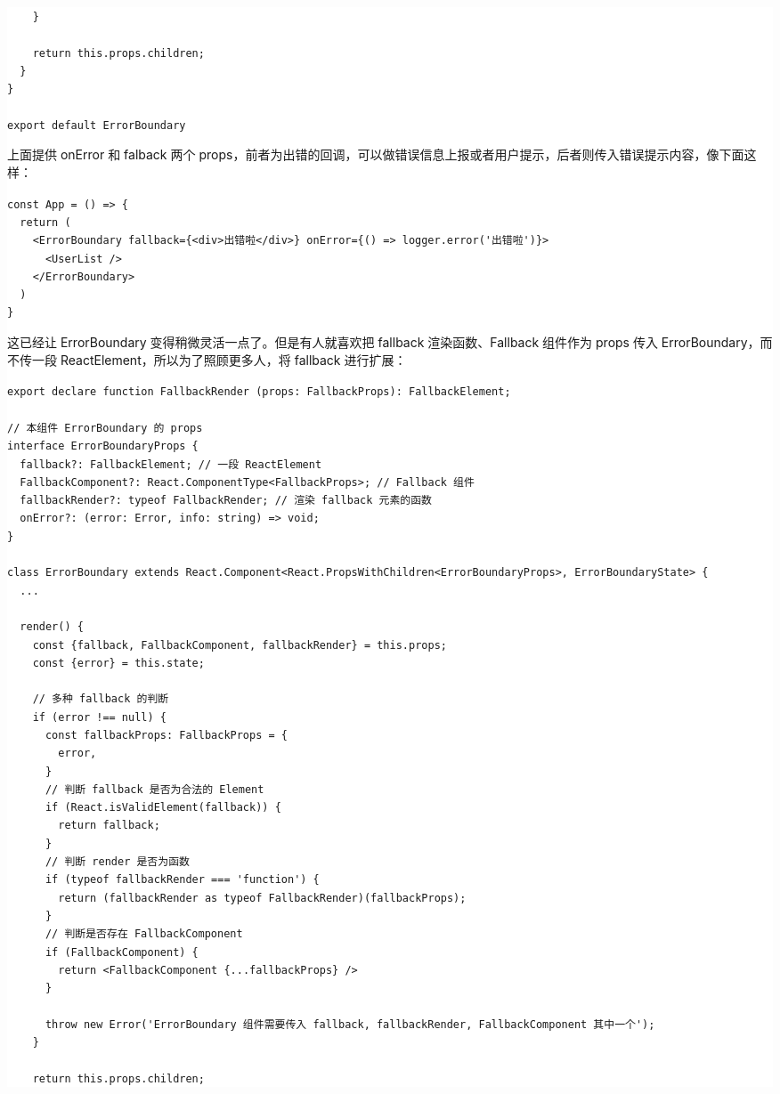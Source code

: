 ```tsx
    }

    return this.props.children;
  }
}

export default ErrorBoundary
```

上面提供 onError 和 falback 两个 props，前者为出错的回调，可以做错误信息上报或者用户提示，后者则传入错误提示内容，像下面这样：

```tsx
const App = () => {
  return (
    <ErrorBoundary fallback={<div>出错啦</div>} onError={() => logger.error('出错啦')}>
      <UserList />
    </ErrorBoundary>
  )
}
```

这已经让 ErrorBoundary 变得稍微灵活一点了。但是有人就喜欢把 fallback 渲染函数、Fallback 组件作为 props 传入 ErrorBoundary，而不传一段 ReactElement，所以为了照顾更多人，将 fallback 进行扩展：

```tsx
export declare function FallbackRender (props: FallbackProps): FallbackElement;

// 本组件 ErrorBoundary 的 props
interface ErrorBoundaryProps {
  fallback?: FallbackElement; // 一段 ReactElement
  FallbackComponent?: React.ComponentType<FallbackProps>; // Fallback 组件
  fallbackRender?: typeof FallbackRender; // 渲染 fallback 元素的函数
  onError?: (error: Error, info: string) => void;
}

class ErrorBoundary extends React.Component<React.PropsWithChildren<ErrorBoundaryProps>, ErrorBoundaryState> {
  ...

  render() {
    const {fallback, FallbackComponent, fallbackRender} = this.props;
    const {error} = this.state;
    
    // 多种 fallback 的判断
    if (error !== null) {
      const fallbackProps: FallbackProps = {
        error,
      }
      // 判断 fallback 是否为合法的 Element
      if (React.isValidElement(fallback)) {
        return fallback;
      }
      // 判断 render 是否为函数
      if (typeof fallbackRender === 'function') {
        return (fallbackRender as typeof FallbackRender)(fallbackProps);
      }
      // 判断是否存在 FallbackComponent
      if (FallbackComponent) {
        return <FallbackComponent {...fallbackProps} />
      }

      throw new Error('ErrorBoundary 组件需要传入 fallback, fallbackRender, FallbackComponent 其中一个');
    }

    return this.props.children;
```